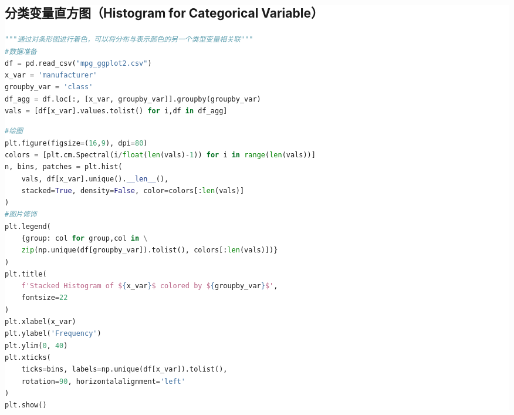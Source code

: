 
## 分类变量直方图（Histogram for Categorical Variable）


```python
"""通过对条形图进行着色，可以将分布与表示颜色的另一个类型变量相关联"""
#数据准备
df = pd.read_csv("mpg_ggplot2.csv")
x_var = 'manufacturer'
groupby_var = 'class'
df_agg = df.loc[:, [x_var, groupby_var]].groupby(groupby_var)
vals = [df[x_var].values.tolist() for i,df in df_agg]
```


```python
#绘图
plt.figure(figsize=(16,9), dpi=80)
colors = [plt.cm.Spectral(i/float(len(vals)-1)) for i in range(len(vals))]
n, bins, patches = plt.hist(
    vals, df[x_var].unique().__len__(), 
    stacked=True, density=False, color=colors[:len(vals)]
)
#图片修饰
plt.legend(
    {group: col for group,col in \
    zip(np.unique(df[groupby_var]).tolist(), colors[:len(vals)])}
)
plt.title(
    f'Stacked Histogram of ${x_var}$ colored by ${groupby_var}$', 
    fontsize=22
)
plt.xlabel(x_var)
plt.ylabel('Frequency')
plt.ylim(0, 40)
plt.xticks(
    ticks=bins, labels=np.unique(df[x_var]).tolist(), 
    rotation=90, horizontalalignment='left'
)
plt.show()
```

